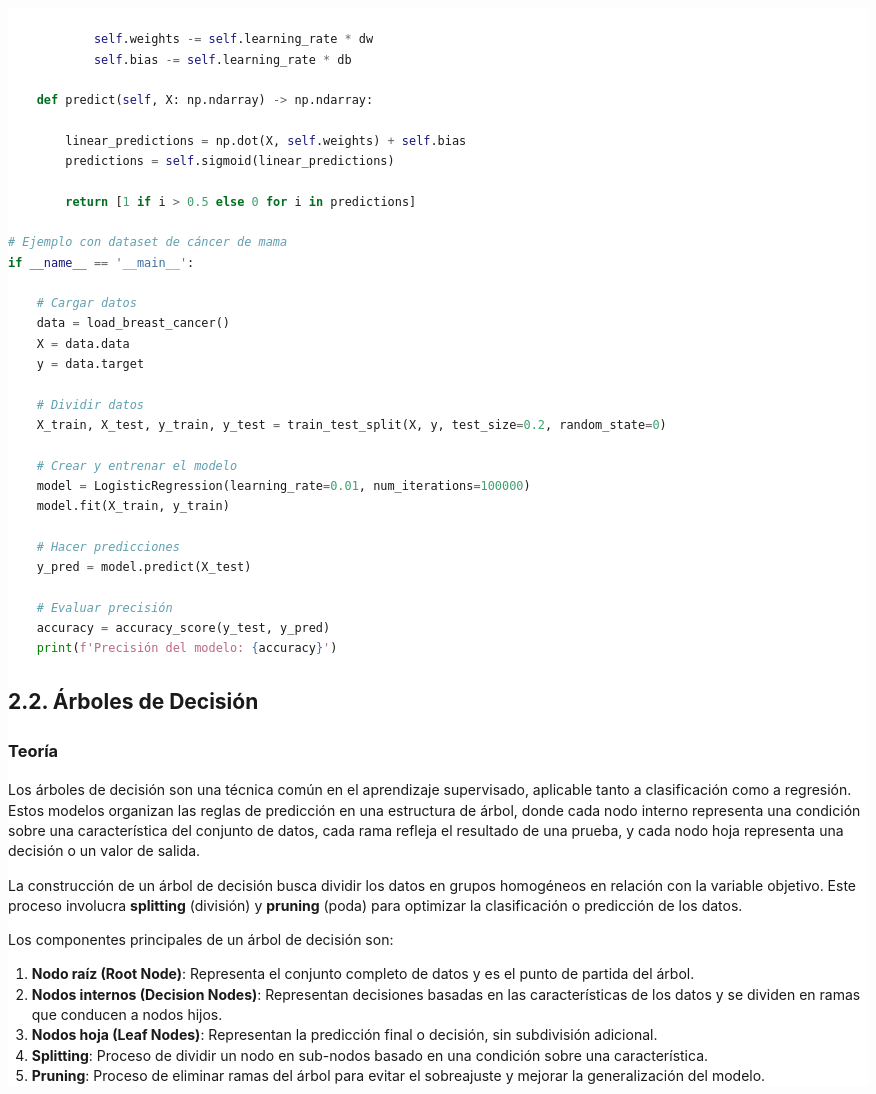 ```python
            
            self.weights -= self.learning_rate * dw
            self.bias -= self.learning_rate * db

    def predict(self, X: np.ndarray) -> np.ndarray:

        linear_predictions = np.dot(X, self.weights) + self.bias
        predictions = self.sigmoid(linear_predictions)

        return [1 if i > 0.5 else 0 for i in predictions]

# Ejemplo con dataset de cáncer de mama
if __name__ == '__main__':

    # Cargar datos
    data = load_breast_cancer()
    X = data.data
    y = data.target

    # Dividir datos
    X_train, X_test, y_train, y_test = train_test_split(X, y, test_size=0.2, random_state=0)

    # Crear y entrenar el modelo
    model = LogisticRegression(learning_rate=0.01, num_iterations=100000)
    model.fit(X_train, y_train)

    # Hacer predicciones
    y_pred = model.predict(X_test)

    # Evaluar precisión
    accuracy = accuracy_score(y_test, y_pred)
    print(f'Precisión del modelo: {accuracy}')
```

## 2.2. Árboles de Decisión

### Teoría

Los árboles de decisión son una técnica común en el aprendizaje supervisado, aplicable tanto a clasificación como a regresión. Estos modelos organizan las reglas de predicción en una estructura de árbol, donde cada nodo interno representa una condición sobre una característica del conjunto de datos, cada rama refleja el resultado de una prueba, y cada nodo hoja representa una decisión o un valor de salida.

La construcción de un árbol de decisión busca dividir los datos en grupos homogéneos en relación con la variable objetivo. Este proceso involucra **splitting** (división) y **pruning** (poda) para optimizar la clasificación o predicción de los datos.

Los componentes principales de un árbol de decisión son:

1. **Nodo raíz (Root Node)**: Representa el conjunto completo de datos y es el punto de partida del árbol.
2. **Nodos internos (Decision Nodes)**: Representan decisiones basadas en las características de los datos y se dividen en ramas que conducen a nodos hijos.
3. **Nodos hoja (Leaf Nodes)**: Representan la predicción final o decisión, sin subdivisión adicional.
4. **Splitting**: Proceso de dividir un nodo en sub-nodos basado en una condición sobre una característica.
5. **Pruning**: Proceso de eliminar ramas del árbol para evitar el sobreajuste y mejorar la generalización del modelo.
